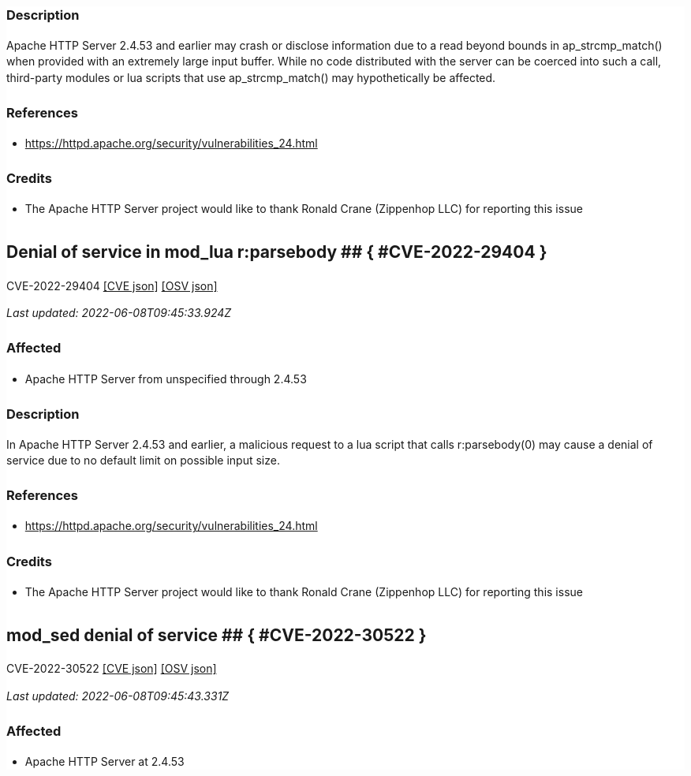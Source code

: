 ### Description

Apache HTTP Server 2.4.53 and earlier may crash or disclose information due to a read beyond bounds in ap_strcmp_match() when provided with an extremely large input buffer.  While no code distributed with the server can be coerced into such a call, third-party modules or lua scripts that use ap_strcmp_match() may hypothetically be affected.

### References
* https://httpd.apache.org/security/vulnerabilities_24.html


### Credits
* The Apache HTTP Server project would like to thank Ronald Crane (Zippenhop LLC) for reporting this issue


## Denial of service in mod_lua r:parsebody ## { #CVE-2022-29404 }

CVE-2022-29404 [\[CVE json\]](./CVE-2022-29404.cve.json) [\[OSV json\]](./CVE-2022-29404.osv.json)



_Last updated: 2022-06-08T09:45:33.924Z_

### Affected

* Apache HTTP Server from unspecified through 2.4.53


### Description

In Apache HTTP Server 2.4.53 and earlier, a malicious request to a lua script that calls r:parsebody(0) may cause a denial of service due to no default limit on possible input size.

### References
* https://httpd.apache.org/security/vulnerabilities_24.html


### Credits
* The Apache HTTP Server project would like to thank Ronald Crane (Zippenhop LLC) for reporting this issue


## mod_sed denial of service ## { #CVE-2022-30522 }

CVE-2022-30522 [\[CVE json\]](./CVE-2022-30522.cve.json) [\[OSV json\]](./CVE-2022-30522.osv.json)



_Last updated: 2022-06-08T09:45:43.331Z_

### Affected

* Apache HTTP Server at 2.4.53
